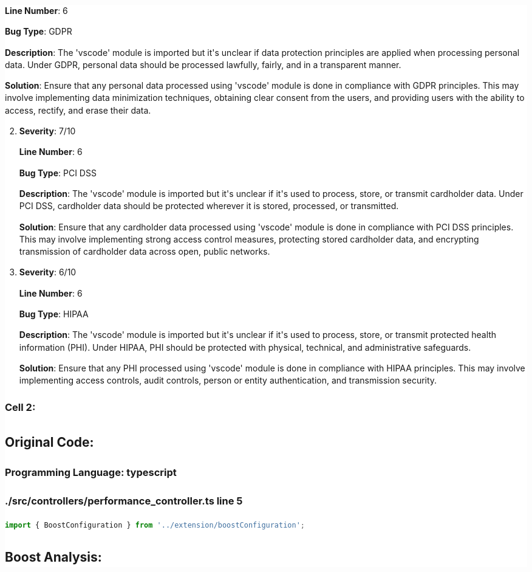    **Line Number**: 6

   **Bug Type**: GDPR

   **Description**: The 'vscode' module is imported but it's unclear if data protection principles are applied when processing personal data. Under GDPR, personal data should be processed lawfully, fairly, and in a transparent manner.

   **Solution**: Ensure that any personal data processed using 'vscode' module is done in compliance with GDPR principles. This may involve implementing data minimization techniques, obtaining clear consent from the users, and providing users with the ability to access, rectify, and erase their data.


2. **Severity**: 7/10

   **Line Number**: 6

   **Bug Type**: PCI DSS

   **Description**: The 'vscode' module is imported but it's unclear if it's used to process, store, or transmit cardholder data. Under PCI DSS, cardholder data should be protected wherever it is stored, processed, or transmitted.

   **Solution**: Ensure that any cardholder data processed using 'vscode' module is done in compliance with PCI DSS principles. This may involve implementing strong access control measures, protecting stored cardholder data, and encrypting transmission of cardholder data across open, public networks.


3. **Severity**: 6/10

   **Line Number**: 6

   **Bug Type**: HIPAA

   **Description**: The 'vscode' module is imported but it's unclear if it's used to process, store, or transmit protected health information (PHI). Under HIPAA, PHI should be protected with physical, technical, and administrative safeguards.

   **Solution**: Ensure that any PHI processed using 'vscode' module is done in compliance with HIPAA principles. This may involve implementing access controls, audit controls, person or entity authentication, and transmission security.





### Cell 2:
## Original Code:

### Programming Language: typescript
### ./src/controllers/performance_controller.ts line 5

```typescript
import { BoostConfiguration } from '../extension/boostConfiguration';

```
## Boost Analysis:
